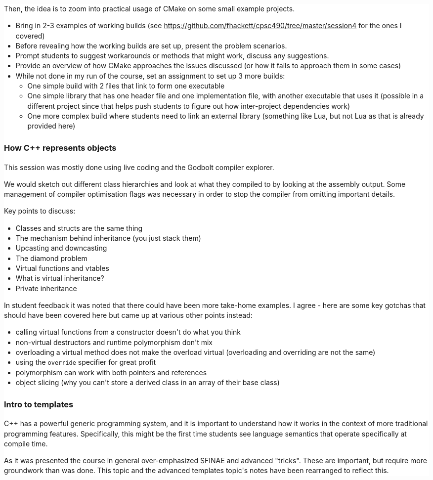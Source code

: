 Then, the idea is to zoom into practical usage of CMake on some small example projects.

- Bring in 2-3 examples of working builds (see https://github.com/fhackett/cpsc490/tree/master/session4 for the ones I covered)
- Before revealing how the working builds are set up, present the problem scenarios.
- Prompt students to suggest workarounds or methods that might work, discuss any suggestions.
- Provide an overview of how CMake approaches the issues discussed (or how it fails to approach them in some cases)
- While not done in my run of the course, set an assignment to set up 3 more builds:
    - One simple build with 2 files that link to form one executable
    - One simple library that has one header file and one implementation file, with another executable that uses it (possible in a different project since that helps push students to figure out how inter-project dependencies work)
    - One more complex build where students need to link an external library (something like Lua, but not Lua as that is already provided here)

### How C++ represents objects

This session was mostly done using live coding and the Godbolt compiler explorer.

We would sketch out different class hierarchies and look at what they compiled to by looking at the assembly output.
Some management of compiler optimisation flags was necessary in order to stop the compiler from omitting important details.

Key points to discuss:

- Classes and structs are the same thing
- The mechanism behind inheritance (you just stack them)
- Upcasting and downcasting
- The diamond problem
- Virtual functions and vtables
- What is virtual inheritance?
- Private inheritance

In student feedback it was noted that there could have been more take-home examples. I agree - here are some key gotchas that should have been covered here but came up at various other points instead:
- calling virtual functions from a constructor doesn't do what you think
- non-virtual destructors and runtime polymorphism don't mix
- overloading a virtual method does not make the overload virtual (overloading and overriding are not the same)
- using the `override` specifier for great profit
- polymorphism can work with both pointers and references
- object slicing (why you can't store a derived class in an array of their base class)

### Intro to templates

C++ has a powerful generic programming system, and it is important to understand how it works in the context of more traditional programming features.
Specifically, this might be the first time students see language semantics that operate specifically at compile time.

As it was presented the course in general over-emphasized SFINAE and advanced "tricks".
These are important, but require more groundwork than was done.
This topic and the advanced templates topic's notes have been rearranged to reflect this.

